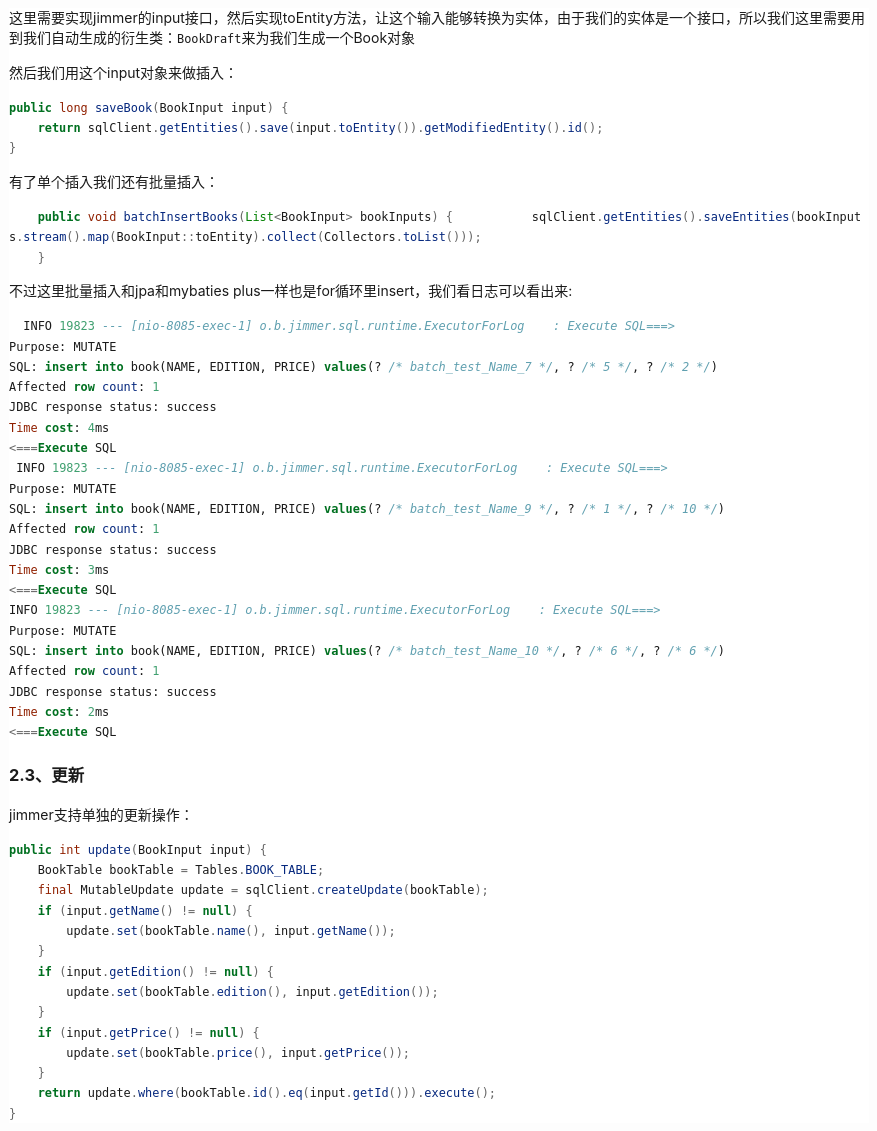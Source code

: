 这里需要实现jimmer的input接口，然后实现toEntity方法，让这个输入能够转换为实体，由于我们的实体是一个接口，所以我们这里需要用到我们自动生成的衍生类：`BookDraft`来为我们生成一个Book对象

然后我们用这个input对象来做插入：

```java
public long saveBook(BookInput input) {
    return sqlClient.getEntities().save(input.toEntity()).getModifiedEntity().id();
}
```

有了单个插入我们还有批量插入：

```java
    public void batchInsertBooks(List<BookInput> bookInputs) { 		     sqlClient.getEntities().saveEntities(bookInputs.stream().map(BookInput::toEntity).collect(Collectors.toList()));
    }
```

不过这里批量插入和jpa和mybaties plus一样也是for循环里insert，我们看日志可以看出来:

```sql
  INFO 19823 --- [nio-8085-exec-1] o.b.jimmer.sql.runtime.ExecutorForLog    : Execute SQL===>
Purpose: MUTATE
SQL: insert into book(NAME, EDITION, PRICE) values(? /* batch_test_Name_7 */, ? /* 5 */, ? /* 2 */)
Affected row count: 1
JDBC response status: success
Time cost: 4ms
<===Execute SQL
 INFO 19823 --- [nio-8085-exec-1] o.b.jimmer.sql.runtime.ExecutorForLog    : Execute SQL===>
Purpose: MUTATE
SQL: insert into book(NAME, EDITION, PRICE) values(? /* batch_test_Name_9 */, ? /* 1 */, ? /* 10 */)
Affected row count: 1
JDBC response status: success
Time cost: 3ms
<===Execute SQL
INFO 19823 --- [nio-8085-exec-1] o.b.jimmer.sql.runtime.ExecutorForLog    : Execute SQL===>
Purpose: MUTATE
SQL: insert into book(NAME, EDITION, PRICE) values(? /* batch_test_Name_10 */, ? /* 6 */, ? /* 6 */)
Affected row count: 1
JDBC response status: success
Time cost: 2ms
<===Execute SQL
```



### 2.3、更新

jimmer支持单独的更新操作：

```java
public int update(BookInput input) {
    BookTable bookTable = Tables.BOOK_TABLE;
    final MutableUpdate update = sqlClient.createUpdate(bookTable);
    if (input.getName() != null) {
        update.set(bookTable.name(), input.getName());
    }
    if (input.getEdition() != null) {
        update.set(bookTable.edition(), input.getEdition());
    }
    if (input.getPrice() != null) {
        update.set(bookTable.price(), input.getPrice());
    }
    return update.where(bookTable.id().eq(input.getId())).execute();
}
```
